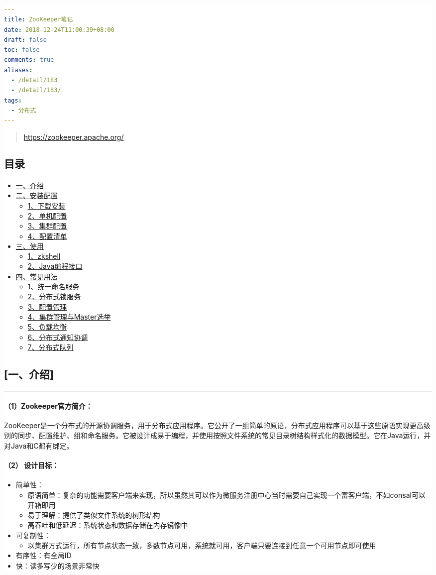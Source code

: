 ```yaml
---
title: ZooKeeper笔记
date: 2018-12-24T11:00:39+08:00
draft: false
toc: false
comments: true
aliases:
  - /detail/183
  - /detail/183/
tags:
  - 分布式
---
```


> https://zookeeper.apache.org/

## 目录

* [一、介绍](#一、介绍)
* [二、安装配置](#二、安装配置)
	* [1、下载安装](#1、下载安装)
	* [2、单机配置](#2、单机配置)
	* [3、集群配置](#3、集群配置)
	* [4、配置清单](#4、配置清单)
* [三、使用](#三、使用)
	* [1、zkshell](#1、zkshell)
	* [2、Java编程接口](#2、Java编程接口)
* [四、常见用法](#四、常见用法)
	* [1、统一命名服务](#1、统一命名服务)
	* [2、分布式锁服务](#2、分布式锁服务)
	* [3、配置管理](#3、配置管理)
	* [4、集群管理与Master选举](#4、集群管理与Master选举)
	* [5、负载均衡](#5、负载均衡)
	* [6、分布式通知协调](#6、分布式通知协调)
	* [7、分布式队列](#7、分布式队列)


## [一、介绍]

***

#### （1）Zookeeper官方简介：

ZooKeeper是一个分布式的开源协调服务，用于分布式应用程序。它公开了一组简单的原语，分布式应用程序可以基于这些原语实现更高级别的同步、配置维护、组和命名服务。它被设计成易于编程，并使用按照文件系统的常见目录树结构样式化的数据模型。它在Java运行，并对Java和C都有绑定。

#### （2） 设计目标：

* 简单性：
	* 原语简单：复杂的功能需要客户端来实现，所以虽然其可以作为微服务注册中心当时需要自己实现一个富客户端，不如consal可以开箱即用
	* 易于理解：提供了类似文件系统的树形结构
	* 高吞吐和低延迟：系统状态和数据存储在内存镜像中
* 可复制性：
	* 以集群方式运行，所有节点状态一致，多数节点可用，系统就可用，客户端只要连接到任意一个可用节点即可使用
* 有序性：有全局ID
* 快：读多写少的场景非常快
